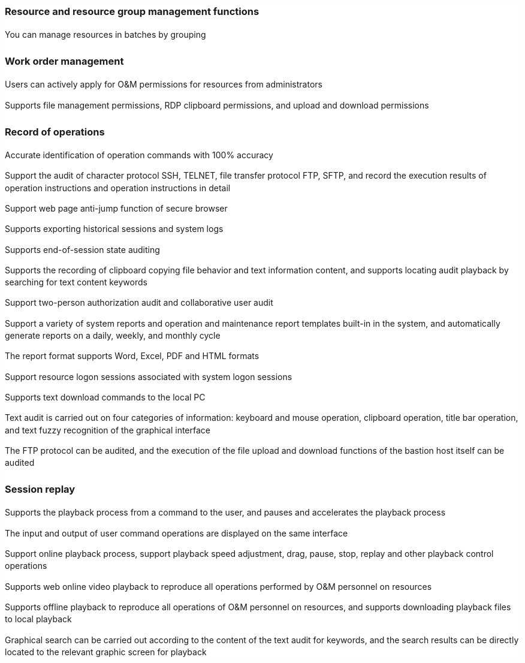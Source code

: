 ### Resource and resource group management functions
You can manage resources in batches by grouping

### Work order management
Users can actively apply for O&M permissions for resources from administrators

Supports file management permissions, RDP clipboard permissions, and upload and download permissions

### Record of operations
Accurate identification of operation commands with 100% accuracy

Support the audit of character protocol SSH, TELNET, file transfer protocol FTP, SFTP, and record the execution results of operation instructions and operation instructions in detail

Support web page anti-jump function of secure browser

Supports exporting historical sessions and system logs

Supports end-of-session state auditing

Supports the recording of clipboard copying file behavior and text information content, and supports locating audit playback by searching for text content keywords

Support two-person authorization audit and collaborative user audit

Support a variety of system reports and operation and maintenance report templates built-in in the system, and automatically generate reports on a daily, weekly, and monthly cycle

The report format supports Word, Excel, PDF and HTML formats

Support resource logon sessions associated with system logon sessions

Supports text download commands to the local PC

Text audit is carried out on four categories of information: keyboard and mouse operation, clipboard operation, title bar operation, and text fuzzy recognition of the graphical interface

The FTP protocol can be audited, and the execution of the file upload and download functions of the bastion host itself can be audited

### Session replay
Supports the playback process from a command to the user, and pauses and accelerates the playback process

The input and output of user command operations are displayed on the same interface

Support online playback process, support playback speed adjustment, drag, pause, stop, replay and other playback control operations

Supports web online video playback to reproduce all operations performed by O&M personnel on resources

Supports offline playback to reproduce all operations of O&M personnel on resources, and supports downloading playback files to local playback

Graphical search can be carried out according to the content of the text audit for keywords, and the search results can be directly located to the relevant graphic screen for playback
